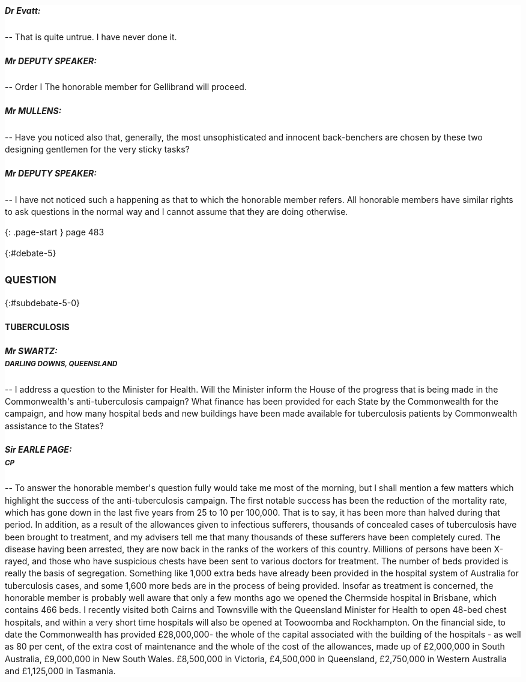 ##### Dr Evatt:

-- That is quite untrue. I have never done it. 

##### Mr DEPUTY SPEAKER:

-- Order I The honorable member for Gellibrand will proceed. 

##### Mr MULLENS:

-- Have you noticed also that, generally, the most unsophisticated and innocent back-benchers are chosen by these two designing gentlemen for the very sticky tasks? 

##### Mr DEPUTY SPEAKER:

-- I have not noticed such a happening as that to which the honorable member refers. All honorable members have similar rights to ask questions in the normal way and I cannot assume that they are doing otherwise. 

{: .page-start }
page 483

{:#debate-5}
### QUESTION

{:#subdebate-5-0}
#### TUBERCULOSIS

##### Mr SWARTZ:<br><small class="text-muted">DARLING DOWNS, QUEENSLAND</small>

-- I address a question to the Minister for Health. Will the Minister inform the House of the progress that is being made in the Commonwealth's anti-tuberculosis campaign? What finance has been provided for each State by the Commonwealth for the campaign, and how many hospital beds and new buildings have been made available for tuberculosis patients by Commonwealth assistance to the States? 

##### Sir EARLE PAGE:<br><small class="text-muted">CP</small>

-- To answer the honorable member's question fully would take me most of the morning, but I shall mention a few matters which highlight the success of the anti-tuberculosis campaign. The first notable success has been the reduction of the mortality rate, which has gone down in the last five years from 25 to 10 per 100,000. That is to say, it has been more than halved during that period. In addition, as a result of the allowances given to infectious sufferers, thousands of concealed cases of tuberculosis have been brought to treatment, and my advisers tell me that many thousands of these sufferers have been completely cured. The disease having been arrested, they are now back in the ranks of the workers of this country. Millions of persons have been X-rayed, and those who have suspicious chests have been sent to various doctors for treatment. The number of beds provided is really the basis of segregation. Something like 1,000 extra beds have already been provided in the hospital system of Australia for tuberculosis cases, and some 1,600 more beds are in the process of being provided. Insofar as treatment is concerned, the honorable member is probably well aware that only a few months ago we opened the Chermside hospital in Brisbane, which contains 466 beds. I recently visited both Cairns and Townsville with the Queensland Minister for Health to open 48-bed chest hospitals, and within a very short time hospitals will also be opened at Toowoomba and Rockhampton. On the financial side, to date the Commonwealth has provided £28,000,000- the whole of the capital associated with the building of the hospitals - as well as 80 per cent, of the extra cost of maintenance and the whole of the cost of the allowances, made up of £2,000,000 in South Australia, £9,000,000 in New South Wales. £8,500,000 in Victoria, £4,500,000 in Queensland, £2,750,000 in Western Australia and £1,125,000 in Tasmania. 
